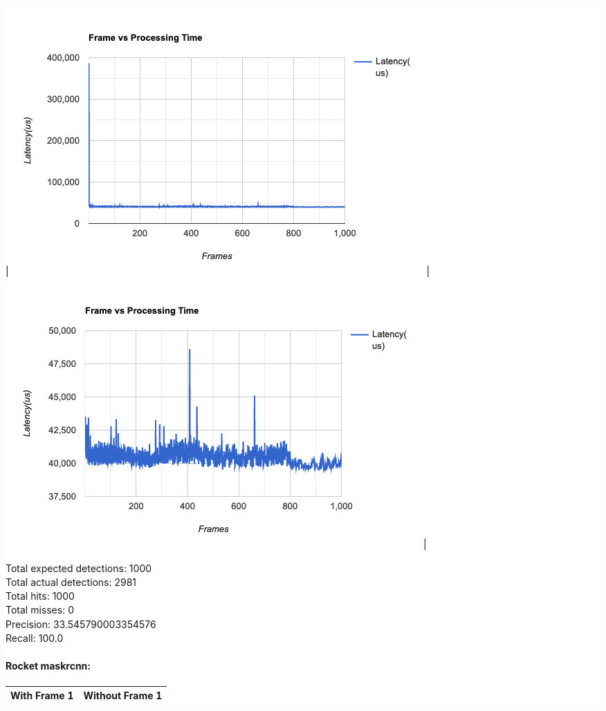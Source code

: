 |![video0](result_res/argus_maskrcnn_video0_with_frame1.png "video0") | ![video0](result_res/argus_maskrcnn_video0_without_frame1.png "video0") |

Total expected detections: 1000  
Total actual detections: 2981  
Total hits: 1000  
Total misses: 0  
Precision: 33.545790003354576  
Recall: 100.0

#### Rocket maskrcnn: 
| With Frame 1 | Without Frame 1 |
| --- | --- | 